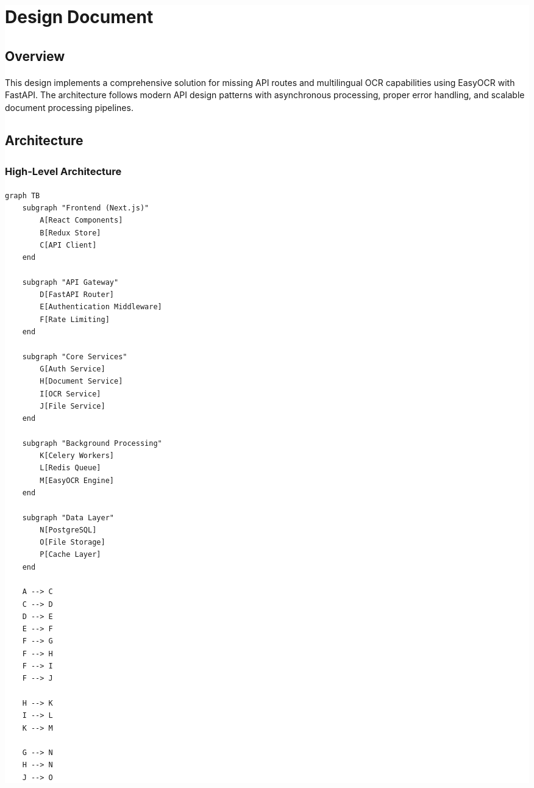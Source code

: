 # Design Document

## Overview

This design implements a comprehensive solution for missing API routes and multilingual OCR capabilities using EasyOCR with FastAPI. The architecture follows modern API design patterns with asynchronous processing, proper error handling, and scalable document processing pipelines.

## Architecture

### High-Level Architecture

```mermaid
graph TB
    subgraph "Frontend (Next.js)"
        A[React Components]
        B[Redux Store]
        C[API Client]
    end

    subgraph "API Gateway"
        D[FastAPI Router]
        E[Authentication Middleware]
        F[Rate Limiting]
    end

    subgraph "Core Services"
        G[Auth Service]
        H[Document Service]
        I[OCR Service]
        J[File Service]
    end

    subgraph "Background Processing"
        K[Celery Workers]
        L[Redis Queue]
        M[EasyOCR Engine]
    end

    subgraph "Data Layer"
        N[PostgreSQL]
        O[File Storage]
        P[Cache Layer]
    end

    A --> C
    C --> D
    D --> E
    E --> F
    F --> G
    F --> H
    F --> I
    F --> J

    H --> K
    I --> L
    K --> M

    G --> N
    H --> N
    J --> O
```